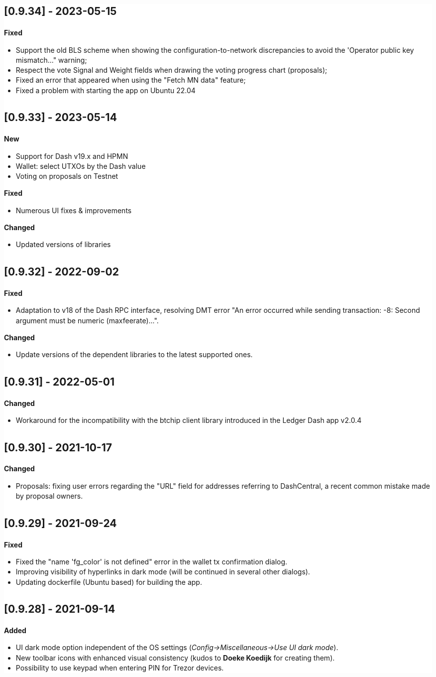 ## [0.9.34] - 2023-05-15
**Fixed**
- Support the old BLS scheme when showing the configuration-to-network discrepancies to avoid the 'Operator public key mismatch..." warning;
- Respect the vote Signal and Weight fields when drawing the voting progress chart (proposals);
- Fixed an error that appeared when using the "Fetch MN data" feature;
- Fixed a problem with starting the app on Ubuntu 22.04

## [0.9.33] - 2023-05-14
**New**
- Support for Dash v19.x and HPMN
- Wallet: select UTXOs by the Dash value
- Voting on proposals on Testnet

**Fixed**
- Numerous UI fixes & improvements

**Changed**
- Updated versions of libraries


## [0.9.32] - 2022-09-02
**Fixed**
- Adaptation to v18 of the Dash RPC interface, resolving DMT error "An error occurred while sending 
transaction: -8: Second argument must be numeric (maxfeerate)...".

**Changed**
- Update versions of the dependent libraries to the latest supported ones.

## [0.9.31] - 2022-05-01
**Changed**
- Workaround for the incompatibility with the btchip client library introduced in the Ledger Dash app v2.0.4

## [0.9.30] - 2021-10-17
**Changed**
- Proposals: fixing user errors regarding the "URL" field for 
addresses referring to DashCentral, a recent common mistake made by proposal owners.

## [0.9.29] - 2021-09-24
**Fixed**
- Fixed the "name 'fg_color' is not defined" error in the wallet tx confirmation dialog.
- Improving visibility of hyperlinks in dark mode (will be continued in several other dialogs).
- Updating dockerfile (Ubuntu based) for building the app.

## [0.9.28] - 2021-09-14
**Added**
- UI dark mode option independent of the OS settings (*Config->Miscellaneous->Use UI dark mode*).  
- New toolbar icons with enhanced visual consistency (kudos to **Doeke Koedijk** for creating them).
- Possibility to use keypad when entering PIN for Trezor devices. 
